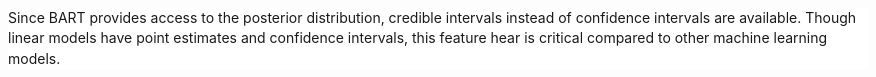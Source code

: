 Since BART provides access to the posterior distribution, credible intervals instead of confidence intervals are available. Though linear models have point estimates and confidence intervals, this feature hear is critical compared to other machine learning models.
